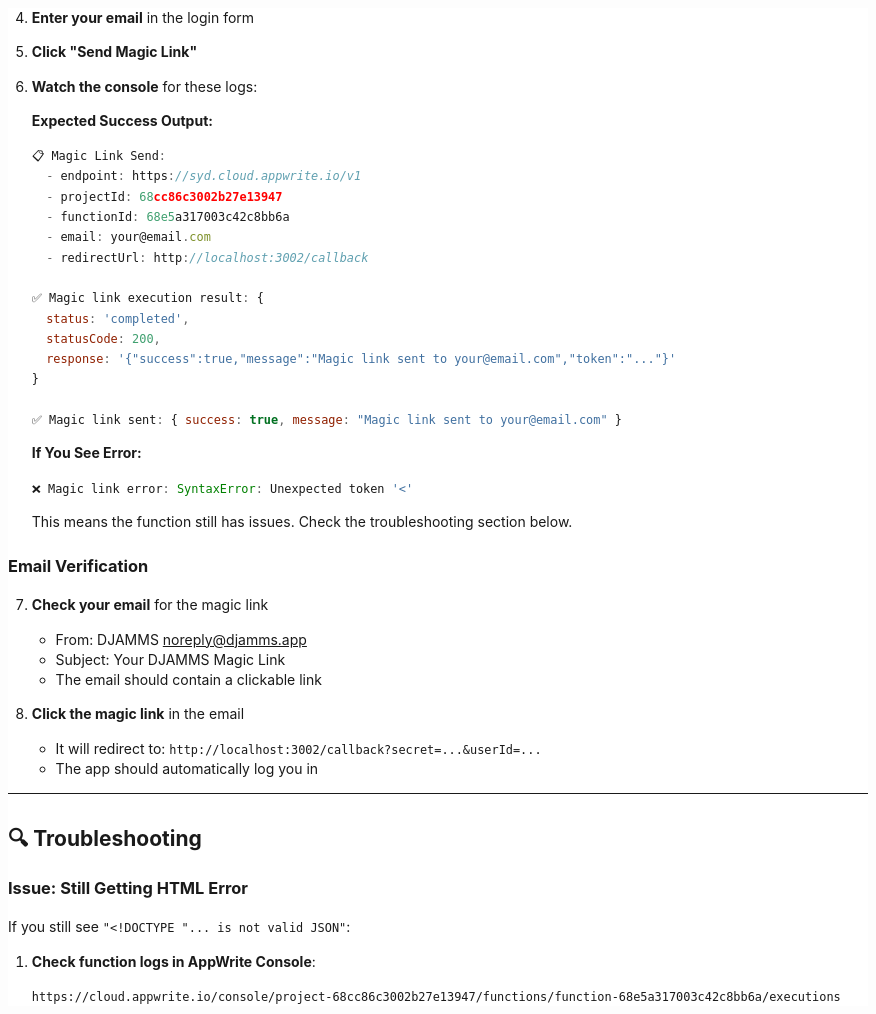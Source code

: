 4. **Enter your email** in the login form

5. **Click "Send Magic Link"**

6. **Watch the console** for these logs:

   **Expected Success Output:**
   ```javascript
   📋 Magic Link Send:
     - endpoint: https://syd.cloud.appwrite.io/v1
     - projectId: 68cc86c3002b27e13947
     - functionId: 68e5a317003c42c8bb6a
     - email: your@email.com
     - redirectUrl: http://localhost:3002/callback
   
   ✅ Magic link execution result: {
     status: 'completed',
     statusCode: 200,
     response: '{"success":true,"message":"Magic link sent to your@email.com","token":"..."}'
   }
   
   ✅ Magic link sent: { success: true, message: "Magic link sent to your@email.com" }
   ```

   **If You See Error:**
   ```javascript
   ❌ Magic link error: SyntaxError: Unexpected token '<'
   ```
   This means the function still has issues. Check the troubleshooting section below.

### Email Verification

7. **Check your email** for the magic link
   - From: DJAMMS <noreply@djamms.app>
   - Subject: Your DJAMMS Magic Link
   - The email should contain a clickable link

8. **Click the magic link** in the email
   - It will redirect to: `http://localhost:3002/callback?secret=...&userId=...`
   - The app should automatically log you in

---

## 🔍 Troubleshooting

### Issue: Still Getting HTML Error

If you still see `"<!DOCTYPE "... is not valid JSON"`:

1. **Check function logs in AppWrite Console**:
   ```
   https://cloud.appwrite.io/console/project-68cc86c3002b27e13947/functions/function-68e5a317003c42c8bb6a/executions
   ```
